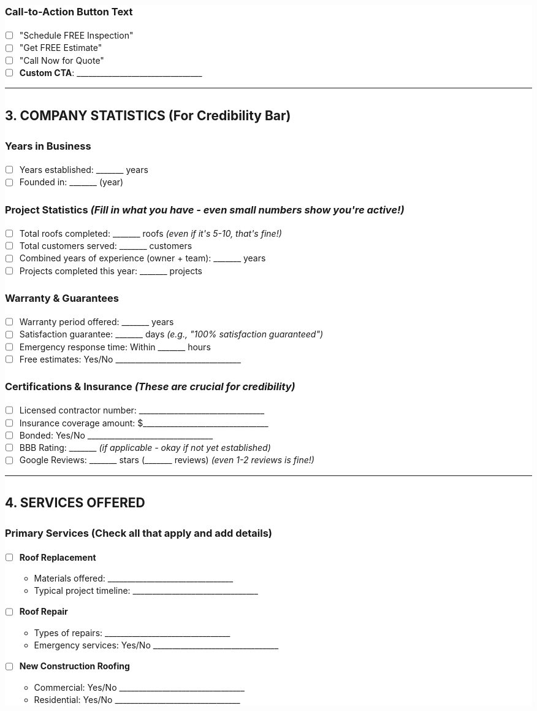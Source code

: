 ### Call-to-Action Button Text
- [ ] "Schedule FREE Inspection"
- [ ] "Get FREE Estimate"
- [ ] "Call Now for Quote"
- [ ] **Custom CTA**: ________________________________

---

## 3. COMPANY STATISTICS (For Credibility Bar)

### Years in Business
- [ ] Years established: _______ years
- [ ] Founded in: _______ (year)

### Project Statistics *(Fill in what you have - even small numbers show you're active!)*
- [ ] Total roofs completed: _______ roofs *(even if it's 5-10, that's fine!)*
- [ ] Total customers served: _______ customers 
- [ ] Combined years of experience (owner + team): _______ years
- [ ] Projects completed this year: _______ projects

### Warranty & Guarantees
- [ ] Warranty period offered: _______ years
- [ ] Satisfaction guarantee: _______ days *(e.g., "100% satisfaction guaranteed")*
- [ ] Emergency response time: Within _______ hours
- [ ] Free estimates: Yes/No ________________________________

### Certifications & Insurance *(These are crucial for credibility)*
- [ ] Licensed contractor number: ________________________________
- [ ] Insurance coverage amount: $________________________________
- [ ] Bonded: Yes/No ________________________________
- [ ] BBB Rating: _______ *(if applicable - okay if not yet established)*
- [ ] Google Reviews: _______ stars (_______ reviews) *(even 1-2 reviews is fine!)*

---

## 4. SERVICES OFFERED

### Primary Services (Check all that apply and add details)
- [ ] **Roof Replacement**
  - Materials offered: ________________________________
  - Typical project timeline: ________________________________

- [ ] **Roof Repair**
  - Types of repairs: ________________________________
  - Emergency services: Yes/No ________________________________

- [ ] **New Construction Roofing**
  - Commercial: Yes/No ________________________________
  - Residential: Yes/No ________________________________
